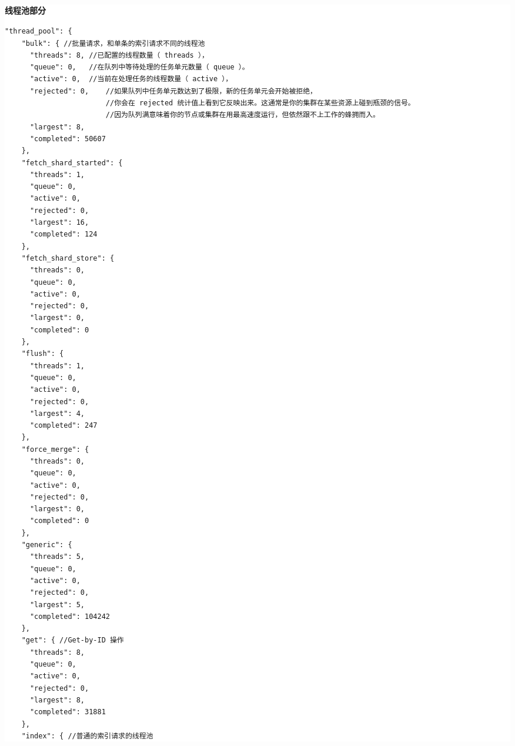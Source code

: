 

**线程池部分**

```shell
"thread_pool": {
	"bulk": { //批量请求，和单条的索引请求不同的线程池
	  "threads": 8, //已配置的线程数量（ threads ），
	  "queue": 0, 	//在队列中等待处理的任务单元数量（ queue ）。
	  "active": 0, 	//当前在处理任务的线程数量（ active ），
	  "rejected": 0,	//如果队列中任务单元数达到了极限，新的任务单元会开始被拒绝，
						//你会在 rejected 统计值上看到它反映出来。这通常是你的集群在某些资源上碰到瓶颈的信号。
						//因为队列满意味着你的节点或集群在用最高速度运行，但依然跟不上工作的蜂拥而入。
	  "largest": 8,
	  "completed": 50607
	},
	"fetch_shard_started": {
	  "threads": 1,
	  "queue": 0,
	  "active": 0,
	  "rejected": 0,
	  "largest": 16,
	  "completed": 124
	},
	"fetch_shard_store": {
	  "threads": 0,
	  "queue": 0,
	  "active": 0,
	  "rejected": 0,
	  "largest": 0,
	  "completed": 0
	},
	"flush": {
	  "threads": 1,
	  "queue": 0,
	  "active": 0,
	  "rejected": 0,
	  "largest": 4,
	  "completed": 247
	},
	"force_merge": {
	  "threads": 0,
	  "queue": 0,
	  "active": 0,
	  "rejected": 0,
	  "largest": 0,
	  "completed": 0
	},
	"generic": {
	  "threads": 5,
	  "queue": 0,
	  "active": 0,
	  "rejected": 0,
	  "largest": 5,
	  "completed": 104242
	},
	"get": { //Get-by-ID 操作
	  "threads": 8,
	  "queue": 0,
	  "active": 0,
	  "rejected": 0,
	  "largest": 8,
	  "completed": 31881
	},
	"index": { //普通的索引请求的线程池
```